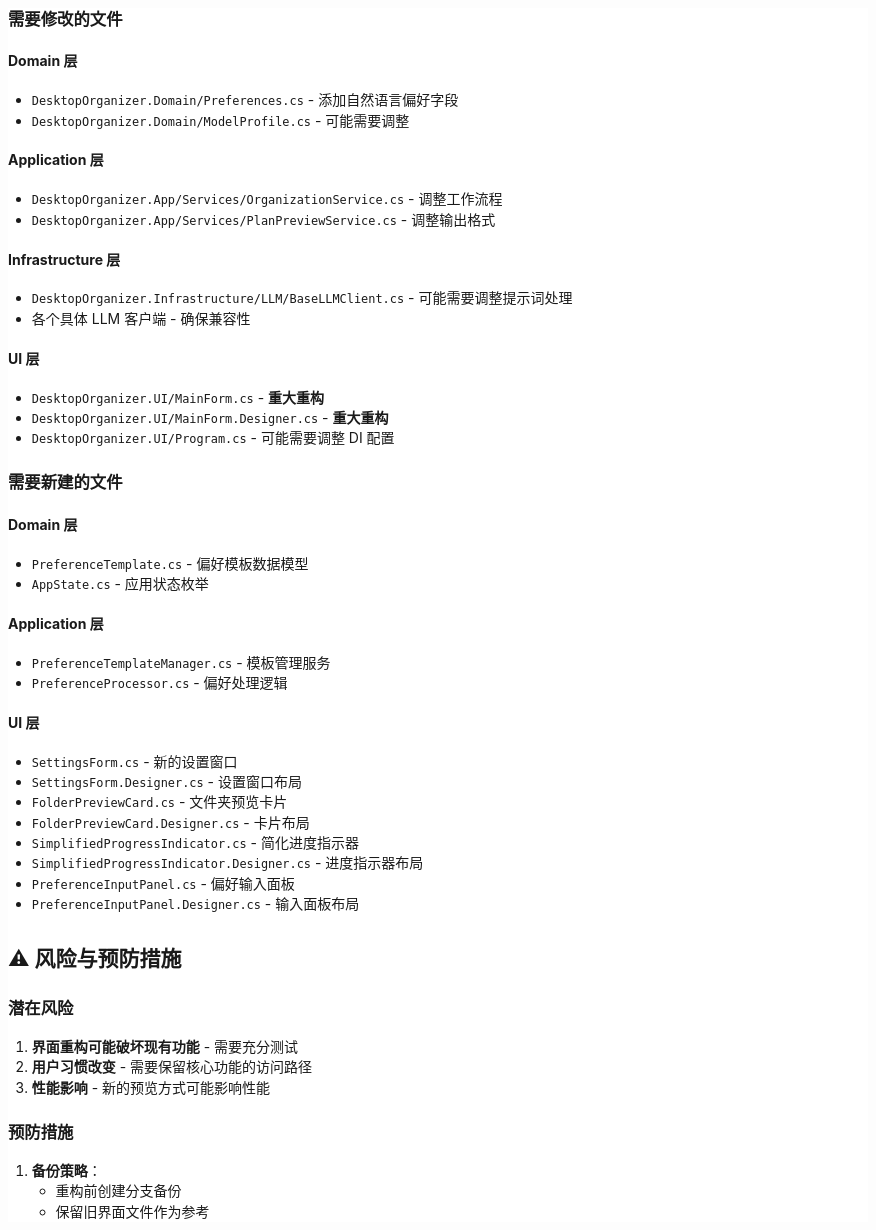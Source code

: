 ### 需要修改的文件

#### Domain 层
- `DesktopOrganizer.Domain/Preferences.cs` - 添加自然语言偏好字段
- `DesktopOrganizer.Domain/ModelProfile.cs` - 可能需要调整

#### Application 层
- `DesktopOrganizer.App/Services/OrganizationService.cs` - 调整工作流程
- `DesktopOrganizer.App/Services/PlanPreviewService.cs` - 调整输出格式

#### Infrastructure 层
- `DesktopOrganizer.Infrastructure/LLM/BaseLLMClient.cs` - 可能需要调整提示词处理
- 各个具体 LLM 客户端 - 确保兼容性

#### UI 层
- `DesktopOrganizer.UI/MainForm.cs` - **重大重构**
- `DesktopOrganizer.UI/MainForm.Designer.cs` - **重大重构**
- `DesktopOrganizer.UI/Program.cs` - 可能需要调整 DI 配置

### 需要新建的文件

#### Domain 层
- `PreferenceTemplate.cs` - 偏好模板数据模型
- `AppState.cs` - 应用状态枚举

#### Application 层
- `PreferenceTemplateManager.cs` - 模板管理服务
- `PreferenceProcessor.cs` - 偏好处理逻辑

#### UI 层
- `SettingsForm.cs` - 新的设置窗口
- `SettingsForm.Designer.cs` - 设置窗口布局
- `FolderPreviewCard.cs` - 文件夹预览卡片
- `FolderPreviewCard.Designer.cs` - 卡片布局
- `SimplifiedProgressIndicator.cs` - 简化进度指示器
- `SimplifiedProgressIndicator.Designer.cs` - 进度指示器布局
- `PreferenceInputPanel.cs` - 偏好输入面板
- `PreferenceInputPanel.Designer.cs` - 输入面板布局

## ⚠️ 风险与预防措施

### 潜在风险
1. **界面重构可能破坏现有功能** - 需要充分测试
2. **用户习惯改变** - 需要保留核心功能的访问路径
3. **性能影响** - 新的预览方式可能影响性能

### 预防措施
1. **备份策略**：
   - 重构前创建分支备份
   - 保留旧界面文件作为参考
   